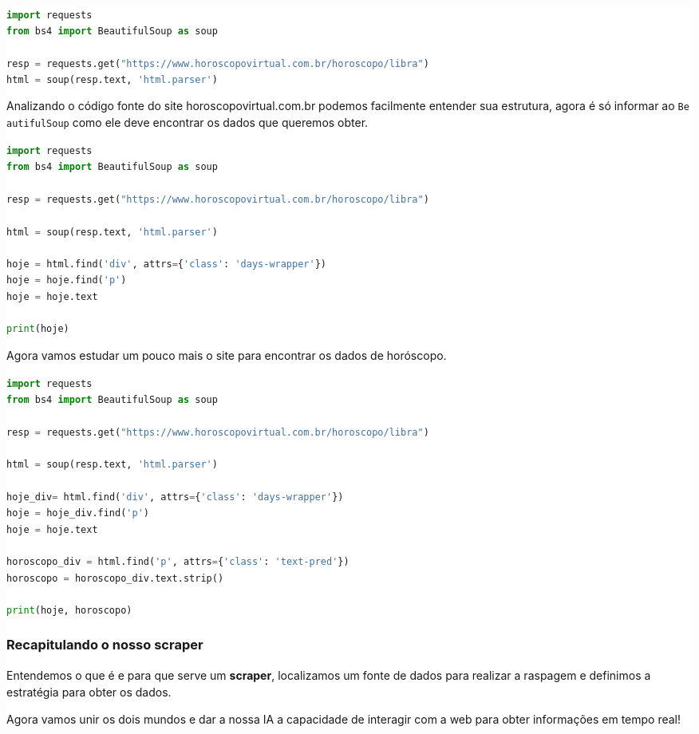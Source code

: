 ```py title="web_scraping.py" linenums="1"
import requests
from bs4 import BeautifulSoup as soup

resp = requests.get("https://www.horoscopovirtual.com.br/horoscopo/libra")
html = soup(resp.text, 'html.parser')
```

Analizando o código fonte do site horoscopovirtual.com.br podemos facilmente entender sua estrutura, agora é só informar ao `BeautifulSoup` como ele deve encontrar os dados que queremos obter.

```py title="web_scraping.py" linenums="1" hl_lines="6 8-10"
import requests
from bs4 import BeautifulSoup as soup

resp = requests.get("https://www.horoscopovirtual.com.br/horoscopo/libra")

html = soup(resp.text, 'html.parser')

hoje = html.find('div', attrs={'class': 'days-wrapper'})
hoje = hoje.find('p')
hoje = hoje.text

print(hoje)

```

Agora vamos estudar um pouco mais o site para encontrar os dados de horóscopo.

```py title="web_scraping.py" linenums="1" hl_lines="12-13"
import requests
from bs4 import BeautifulSoup as soup

resp = requests.get("https://www.horoscopovirtual.com.br/horoscopo/libra")

html = soup(resp.text, 'html.parser')

hoje_div= html.find('div', attrs={'class': 'days-wrapper'})
hoje = hoje_div.find('p')
hoje = hoje.text

horoscopo_div = html.find('p', attrs={'class': 'text-pred'})
horoscopo = horoscopo_div.text.strip()

print(hoje, horoscopo)

```

### Recapitulando o nosso **scraper**

Entendemos o que é e para que serve um **scraper**, localizamos um fonte de dados para realizar a raspagem e definimos a estratégia para obter os dados.

Agora vamos unir os dois mundos e dar a nossa IA a capacidade de interagir com a web para obter informações em tempo real!
